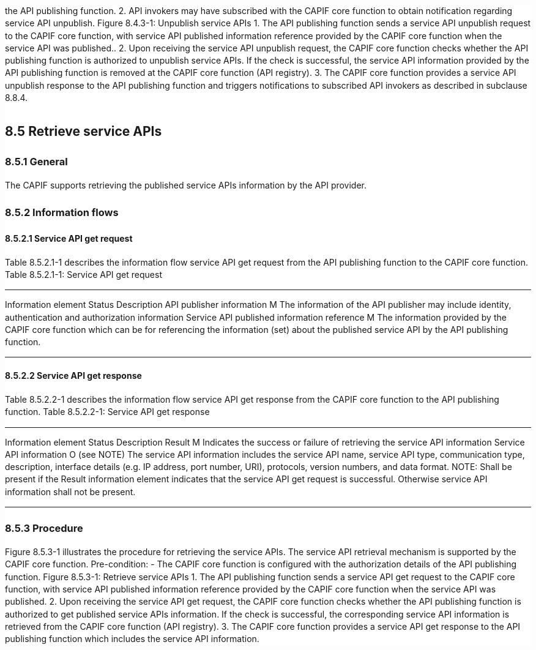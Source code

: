 the API publishing function.
2\. API invokers may have subscribed with the CAPIF core function to obtain
notification regarding service API unpublish.
Figure 8.4.3-1: Unpublish service APIs
1\. The API publishing function sends a service API unpublish request to the
CAPIF core function, with service API published information reference provided
by the CAPIF core function when the service API was published..
2\. Upon receiving the service API unpublish request, the CAPIF core function
checks whether the API publishing function is authorized to unpublish service
APIs. If the check is successful, the service API information provided by the
API publishing function is removed at the CAPIF core function (API registry).
3\. The CAPIF core function provides a service API unpublish response to the
API publishing function and triggers notifications to subscribed API invokers
as described in subclause 8.8.4.
## 8.5 Retrieve service APIs
### 8.5.1 General
The CAPIF supports retrieving the published service APIs information by the
API provider.
### 8.5.2 Information flows
#### 8.5.2.1 Service API get request
Table 8.5.2.1-1 describes the information flow service API get request from
the API publishing function to the CAPIF core function.
Table 8.5.2.1-1: Service API get request
* * *
Information element Status Description API publisher information M The
information of the API publisher may include identity, authentication and
authorization information Service API published information reference M The
information provided by the CAPIF core function which can be for referencing
the information (set) about the published service API by the API publishing
function.
* * *
#### 8.5.2.2 Service API get response
Table 8.5.2.2-1 describes the information flow service API get response from
the CAPIF core function to the API publishing function.
Table 8.5.2.2-1: Service API get response
* * *
Information element Status Description Result M Indicates the success or
failure of retrieving the service API information Service API information O
(see NOTE) The service API information includes the service API name, service
API type, communication type, description, interface details (e.g. IP address,
port number, URI), protocols, version numbers, and data format. NOTE: Shall be
present if the Result information element indicates that the service API get
request is successful. Otherwise service API information shall not be present.
* * *
### 8.5.3 Procedure
Figure 8.5.3-1 illustrates the procedure for retrieving the service APIs. The
service API retrieval mechanism is supported by the CAPIF core function.
Pre-condition:
\- The CAPIF core function is configured with the authorization details of the
API publishing function.
Figure 8.5.3-1: Retrieve service APIs
1\. The API publishing function sends a service API get request to the CAPIF
core function, with service API published information reference provided by
the CAPIF core function when the service API was published.
2\. Upon receiving the service API get request, the CAPIF core function checks
whether the API publishing function is authorized to get published service
APIs information. If the check is successful, the corresponding service API
information is retrieved from the CAPIF core function (API registry).
3\. The CAPIF core function provides a service API get response to the API
publishing function which includes the service API information.